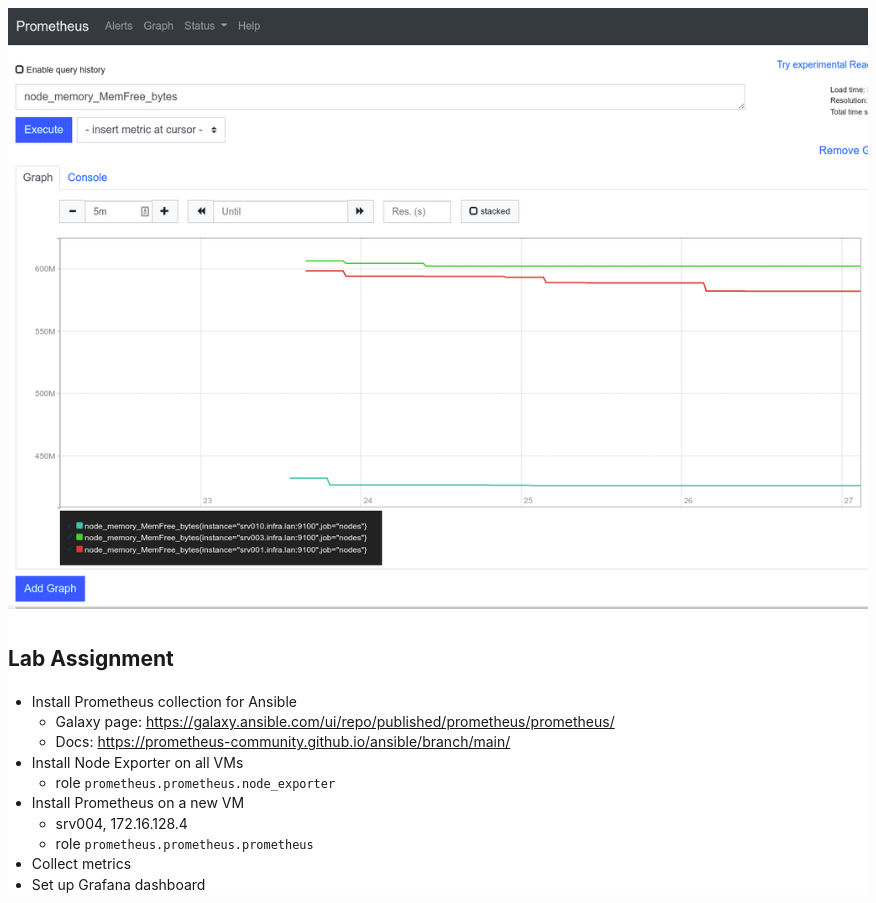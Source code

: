 
![](assets/prometheus-query-graph.png)

## Lab Assignment

- Install Prometheus collection for Ansible
    - Galaxy page: <https://galaxy.ansible.com/ui/repo/published/prometheus/prometheus/>
    - Docs: <https://prometheus-community.github.io/ansible/branch/main/>
- Install Node Exporter on all VMs
    - role `prometheus.prometheus.node_exporter`
- Install Prometheus on a new VM
    - srv004, 172.16.128.4
    - role `prometheus.prometheus.prometheus`
- Collect metrics
- Set up Grafana dashboard
